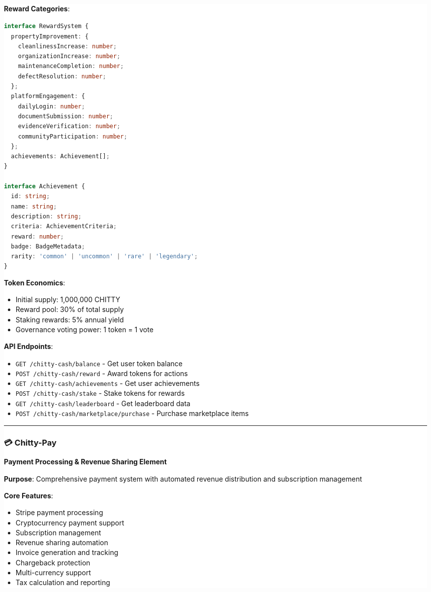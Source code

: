 **Reward Categories**:
```typescript
interface RewardSystem {
  propertyImprovement: {
    cleanlinessIncrease: number;
    organizationIncrease: number;
    maintenanceCompletion: number;
    defectResolution: number;
  };
  platformEngagement: {
    dailyLogin: number;
    documentSubmission: number;
    evidenceVerification: number;
    communityParticipation: number;
  };
  achievements: Achievement[];
}

interface Achievement {
  id: string;
  name: string;
  description: string;
  criteria: AchievementCriteria;
  reward: number;
  badge: BadgeMetadata;
  rarity: 'common' | 'uncommon' | 'rare' | 'legendary';
}
```

**Token Economics**:
- Initial supply: 1,000,000 CHITTY
- Reward pool: 30% of total supply
- Staking rewards: 5% annual yield
- Governance voting power: 1 token = 1 vote

**API Endpoints**:
- `GET /chitty-cash/balance` - Get user token balance
- `POST /chitty-cash/reward` - Award tokens for actions
- `GET /chitty-cash/achievements` - Get user achievements
- `POST /chitty-cash/stake` - Stake tokens for rewards
- `GET /chitty-cash/leaderboard` - Get leaderboard data
- `POST /chitty-cash/marketplace/purchase` - Purchase marketplace items

---

### 💳 Chitty-Pay
**Payment Processing & Revenue Sharing Element**

**Purpose**: Comprehensive payment system with automated revenue distribution and subscription management

**Core Features**:
- Stripe payment processing
- Cryptocurrency payment support
- Subscription management
- Revenue sharing automation
- Invoice generation and tracking
- Chargeback protection
- Multi-currency support
- Tax calculation and reporting
